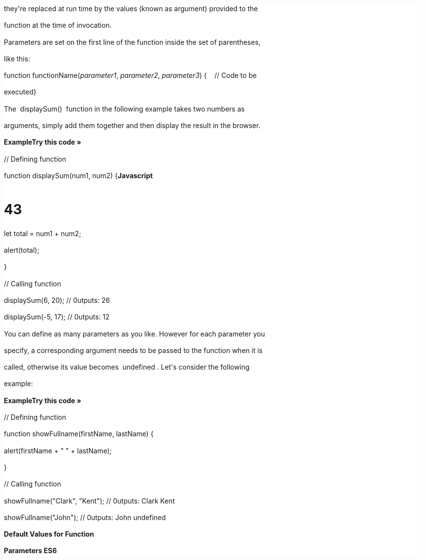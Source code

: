 they're replaced at run time by the values (known as argument) provided to the

function at the time of invocation.

Parameters are set on the first line of the function inside the set of parentheses,

like this:

function functionName(*parameter1*, *parameter2*, *parameter3*) {    // Code to be

executed}

The  displaySum()  function in the following example takes two numbers as

arguments, simply add them together and then display the result in the browser.

**ExampleTry this code »**

// Defining function

function displaySum(num1, num2) {**Javascript**

# 43

let total = num1 + num2;

alert(total);

}

// Calling function

displaySum(6, 20); // 0utputs: 26

displaySum(-5, 17); // 0utputs: 12

You can define as many parameters as you like. However for each parameter you

specify, a corresponding argument needs to be passed to the function when it is

called, otherwise its value becomes  undefined . Let's consider the following

example:

**ExampleTry this code »**

// Defining function

function showFullname(firstName, lastName) {

alert(firstName + " " + lastName);

}

// Calling function

showFullname("Clark", "Kent"); // 0utputs: Clark Kent

showFullname("John"); // 0utputs: John undefined

**Default Values for Function**

**Parameters ES6**
